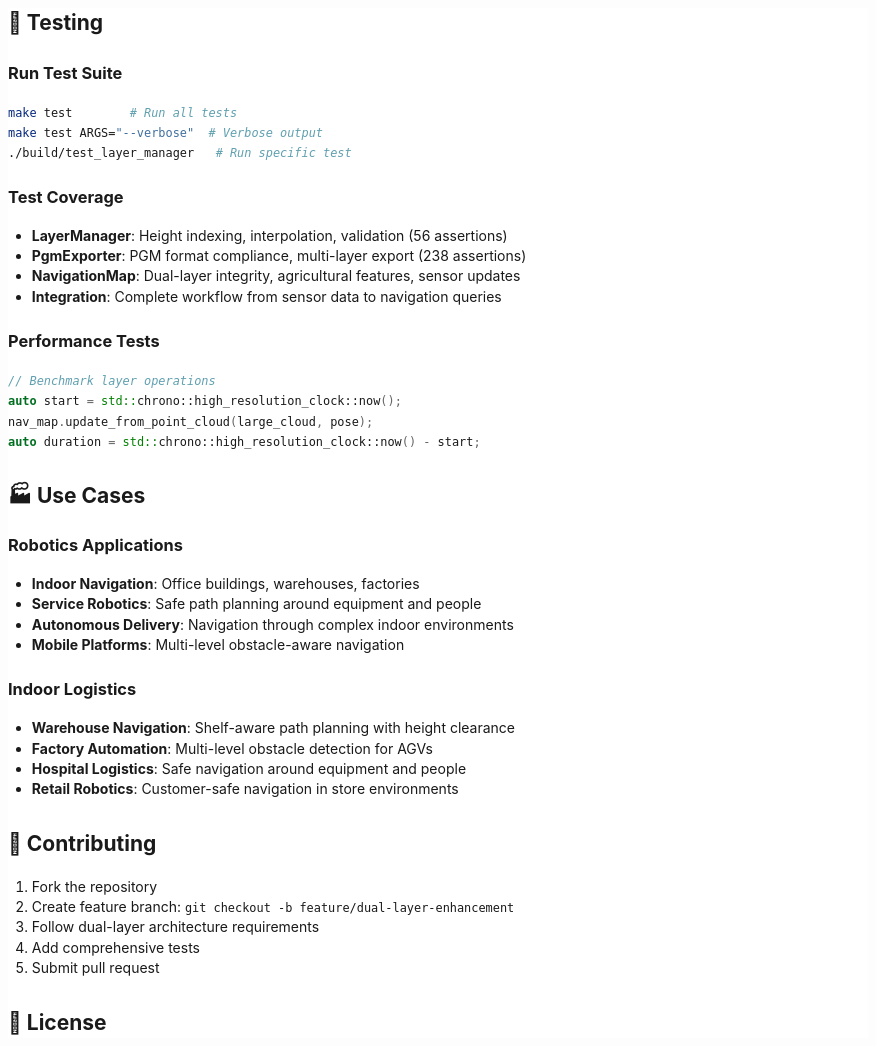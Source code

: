 ## 🧪 Testing

### Run Test Suite

```bash
make test        # Run all tests
make test ARGS="--verbose"  # Verbose output
./build/test_layer_manager   # Run specific test
```

### Test Coverage

- **LayerManager**: Height indexing, interpolation, validation (56 assertions)
- **PgmExporter**: PGM format compliance, multi-layer export (238 assertions)  
- **NavigationMap**: Dual-layer integrity, agricultural features, sensor updates
- **Integration**: Complete workflow from sensor data to navigation queries

### Performance Tests

```cpp
// Benchmark layer operations
auto start = std::chrono::high_resolution_clock::now();
nav_map.update_from_point_cloud(large_cloud, pose);
auto duration = std::chrono::high_resolution_clock::now() - start;
```

## 🏭 Use Cases

### Robotics Applications
- **Indoor Navigation**: Office buildings, warehouses, factories
- **Service Robotics**: Safe path planning around equipment and people
- **Autonomous Delivery**: Navigation through complex indoor environments
- **Mobile Platforms**: Multi-level obstacle-aware navigation

### Indoor Logistics
- **Warehouse Navigation**: Shelf-aware path planning with height clearance
- **Factory Automation**: Multi-level obstacle detection for AGVs
- **Hospital Logistics**: Safe navigation around equipment and people
- **Retail Robotics**: Customer-safe navigation in store environments

## 🤝 Contributing

1. Fork the repository
2. Create feature branch: `git checkout -b feature/dual-layer-enhancement`
3. Follow dual-layer architecture requirements
4. Add comprehensive tests
5. Submit pull request

## 📜 License
